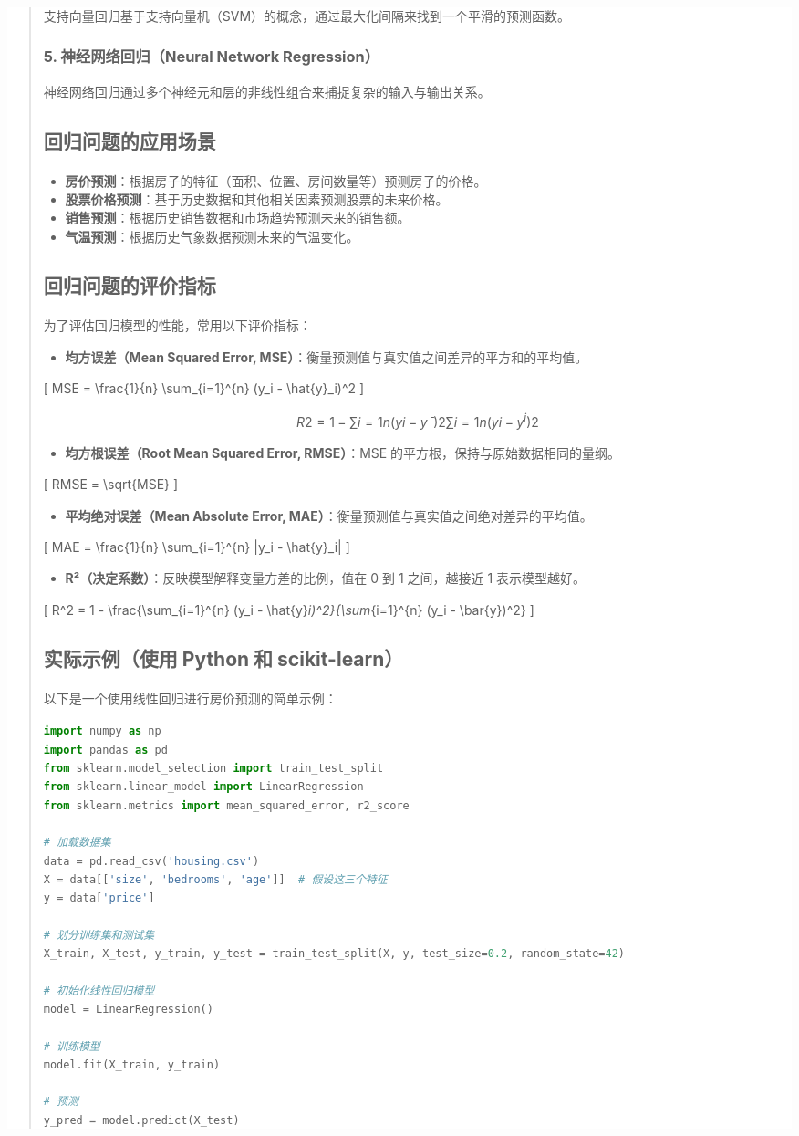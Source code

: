 > 支持向量回归基于支持向量机（SVM）的概念，通过最大化间隔来找到一个平滑的预测函数。
>
> ### 5. 神经网络回归（Neural Network Regression）
> 神经网络回归通过多个神经元和层的非线性组合来捕捉复杂的输入与输出关系。
>
> ## 回归问题的应用场景
>
> - **房价预测**：根据房子的特征（面积、位置、房间数量等）预测房子的价格。
> - **股票价格预测**：基于历史数据和其他相关因素预测股票的未来价格。
> - **销售预测**：根据历史销售数据和市场趋势预测未来的销售额。
> - **气温预测**：根据历史气象数据预测未来的气温变化。
>
> ## 回归问题的评价指标
>
> 为了评估回归模型的性能，常用以下评价指标：
>
> - **均方误差（Mean Squared Error, MSE）**：衡量预测值与真实值之间差异的平方和的平均值。
>
> \[ MSE = \frac{1}{n} \sum_{i=1}^{n} (y_i - \hat{y}_i)^2 \]
>
> $$R2=1−∑i=1n(yi−yˉ)2∑i=1n(yi−y^i)2$$
>
> 
>
> - **均方根误差（Root Mean Squared Error, RMSE）**：MSE 的平方根，保持与原始数据相同的量纲。
>
> \[ RMSE = \sqrt{MSE} \]
>
> - **平均绝对误差（Mean Absolute Error, MAE）**：衡量预测值与真实值之间绝对差异的平均值。
>
> \[ MAE = \frac{1}{n} \sum_{i=1}^{n} |y_i - \hat{y}_i| \]
>
> - **R²（决定系数）**：反映模型解释变量方差的比例，值在 0 到 1 之间，越接近 1 表示模型越好。
>
> \[ R^2 = 1 - \frac{\sum_{i=1}^{n} (y_i - \hat{y}_i)^2}{\sum_{i=1}^{n} (y_i - \bar{y})^2} \]
>
> ## 实际示例（使用 Python 和 scikit-learn）
>
> 以下是一个使用线性回归进行房价预测的简单示例：
>
> ```python
> import numpy as np
> import pandas as pd
> from sklearn.model_selection import train_test_split
> from sklearn.linear_model import LinearRegression
> from sklearn.metrics import mean_squared_error, r2_score
> 
> # 加载数据集
> data = pd.read_csv('housing.csv')
> X = data[['size', 'bedrooms', 'age']]  # 假设这三个特征
> y = data['price']
> 
> # 划分训练集和测试集
> X_train, X_test, y_train, y_test = train_test_split(X, y, test_size=0.2, random_state=42)
> 
> # 初始化线性回归模型
> model = LinearRegression()
> 
> # 训练模型
> model.fit(X_train, y_train)
> 
> # 预测
> y_pred = model.predict(X_test)
> 